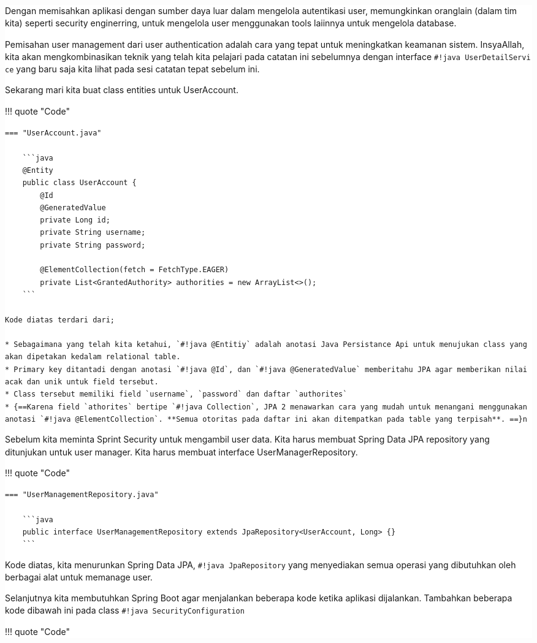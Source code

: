 Dengan memisahkan aplikasi dengan sumber daya luar dalam mengelola autentikasi user, memungkinkan oranglain (dalam tim kita) seperti security enginerring, untuk mengelola user menggunakan tools laiinnya untuk mengelola database.

Pemisahan user management dari user authentication adalah cara yang tepat untuk meningkatkan keamanan sistem. InsyaAllah, kita akan mengkombinasikan teknik yang telah kita pelajari pada catatan ini sebelumnya dengan interface `#!java UserDetailService` yang baru saja kita lihat pada sesi catatan tepat sebelum ini.

Sekarang mari kita buat class entities untuk UserAccount.

!!! quote "Code"

    === "UserAccount.java"

        ```java
        @Entity
        public class UserAccount {
            @Id
            @GeneratedValue
            private Long id;
            private String username;
            private String password;

            @ElementCollection(fetch = FetchType.EAGER)
            private List<GrantedAuthority> authorities = new ArrayList<>();
        ```

    Kode diatas terdari dari;

    * Sebagaimana yang telah kita ketahui, `#!java @Entitiy` adalah anotasi Java Persistance Api untuk menujukan class yang akan dipetakan kedalam relational table.
    * Primary key ditantadi dengan anotasi `#!java @Id`, dan `#!java @GeneratedValue` memberitahu JPA agar memberikan nilai acak dan unik untuk field tersebut.
    * Class tersebut memiliki field `username`, `password` dan daftar `authorites`
    * {==Karena field `athorites` bertipe `#!java Collection`, JPA 2 menawarkan cara yang mudah untuk menangani menggunakan anotasi `#!java @ElementCollection`. **Semua otoritas pada daftar ini akan ditempatkan pada table yang terpisah**. ==}n

Sebelum kita meminta Sprint Security untuk mengambil user data. Kita harus membuat Spring Data JPA repository yang ditunjukan untuk user manager. Kita harus membuat interface UserManagerRepository.

!!! quote "Code"

    === "UserManagementRepository.java"

        ```java
        public interface UserManagementRepository extends JpaRepository<UserAccount, Long> {}
        ```

Kode diatas, kita menurunkan Spring Data JPA, `#!java JpaRepository` yang menyediakan semua operasi yang dibutuhkan oleh berbagai alat untuk memanage user.

Selanjutnya kita membutuhkan Spring Boot agar menjalankan beberapa kode ketika aplikasi dijalankan. Tambahkan beberapa kode dibawah ini pada class `#!java SecurityConfiguration`

!!! quote "Code"
